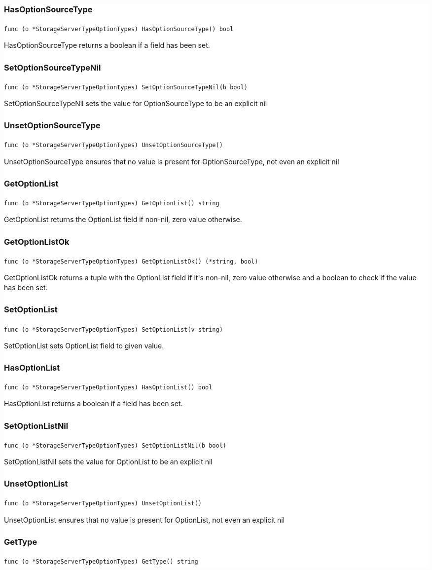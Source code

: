 ### HasOptionSourceType

`func (o *StorageServerTypeOptionTypes) HasOptionSourceType() bool`

HasOptionSourceType returns a boolean if a field has been set.

### SetOptionSourceTypeNil

`func (o *StorageServerTypeOptionTypes) SetOptionSourceTypeNil(b bool)`

 SetOptionSourceTypeNil sets the value for OptionSourceType to be an explicit nil

### UnsetOptionSourceType
`func (o *StorageServerTypeOptionTypes) UnsetOptionSourceType()`

UnsetOptionSourceType ensures that no value is present for OptionSourceType, not even an explicit nil
### GetOptionList

`func (o *StorageServerTypeOptionTypes) GetOptionList() string`

GetOptionList returns the OptionList field if non-nil, zero value otherwise.

### GetOptionListOk

`func (o *StorageServerTypeOptionTypes) GetOptionListOk() (*string, bool)`

GetOptionListOk returns a tuple with the OptionList field if it's non-nil, zero value otherwise
and a boolean to check if the value has been set.

### SetOptionList

`func (o *StorageServerTypeOptionTypes) SetOptionList(v string)`

SetOptionList sets OptionList field to given value.

### HasOptionList

`func (o *StorageServerTypeOptionTypes) HasOptionList() bool`

HasOptionList returns a boolean if a field has been set.

### SetOptionListNil

`func (o *StorageServerTypeOptionTypes) SetOptionListNil(b bool)`

 SetOptionListNil sets the value for OptionList to be an explicit nil

### UnsetOptionList
`func (o *StorageServerTypeOptionTypes) UnsetOptionList()`

UnsetOptionList ensures that no value is present for OptionList, not even an explicit nil
### GetType

`func (o *StorageServerTypeOptionTypes) GetType() string`
